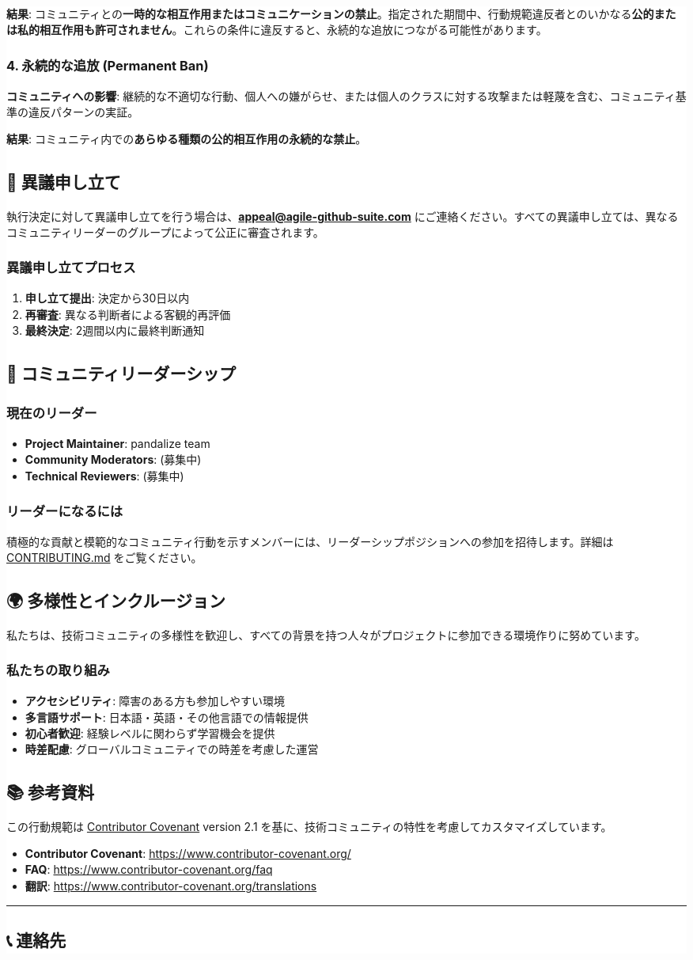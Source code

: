 **結果**: コミュニティとの**一時的な相互作用またはコミュニケーションの禁止**。指定された期間中、行動規範違反者とのいかなる**公的または私的相互作用も許可されません**。これらの条件に違反すると、永続的な追放につながる可能性があります。

### 4. 永続的な追放 (Permanent Ban)
**コミュニティへの影響**: 継続的な不適切な行動、個人への嫌がらせ、または個人のクラスに対する攻撃または軽蔑を含む、コミュニティ基準の違反パターンの実証。

**結果**: コミュニティ内での**あらゆる種類の公的相互作用の永続的な禁止**。

## 🔄 異議申し立て

執行決定に対して異議申し立てを行う場合は、**appeal@agile-github-suite.com** にご連絡ください。すべての異議申し立ては、異なるコミュニティリーダーのグループによって公正に審査されます。

### 異議申し立てプロセス
1. **申し立て提出**: 決定から30日以内
2. **再審査**: 異なる判断者による客観的再評価
3. **最終決定**: 2週間以内に最終判断通知

## 🤝 コミュニティリーダーシップ

### 現在のリーダー
- **Project Maintainer**: pandalize team
- **Community Moderators**: (募集中)
- **Technical Reviewers**: (募集中)

### リーダーになるには
積極的な貢献と模範的なコミュニティ行動を示すメンバーには、リーダーシップポジションへの参加を招待します。詳細は [CONTRIBUTING.md](CONTRIBUTING.md) をご覧ください。

## 🌍 多様性とインクルージョン

私たちは、技術コミュニティの多様性を歓迎し、すべての背景を持つ人々がプロジェクトに参加できる環境作りに努めています。

### 私たちの取り組み
* **アクセシビリティ**: 障害のある方も参加しやすい環境
* **多言語サポート**: 日本語・英語・その他言語での情報提供
* **初心者歓迎**: 経験レベルに関わらず学習機会を提供
* **時差配慮**: グローバルコミュニティでの時差を考慮した運営

## 📚 参考資料

この行動規範は [Contributor Covenant](https://www.contributor-covenant.org/) version 2.1 を基に、技術コミュニティの特性を考慮してカスタマイズしています。

* **Contributor Covenant**: https://www.contributor-covenant.org/
* **FAQ**: https://www.contributor-covenant.org/faq
* **翻訳**: https://www.contributor-covenant.org/translations

---

## 📞 連絡先
